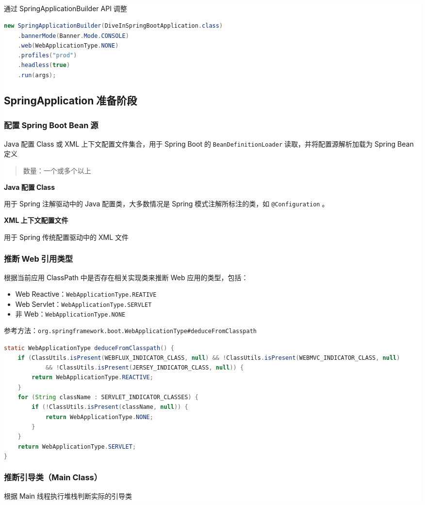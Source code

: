 通过 SpringApplicationBuilder API 调整

```java
new SpringApplicationBuilder(DiveInSpringBootApplication.class)
	.bannerMode(Banner.Mode.CONSOLE)
	.web(WebApplicationType.NONE)
	.profiles("prod")
	.headless(true)
	.run(args);
```

## SpringApplication 准备阶段

### 配置 Spring Boot Bean 源

Java 配置 Class 或 XML 上下文配置文件集合，用于 Spring Boot 的 `BeanDefinitionLoader` 读取，并将配置源解析加载为 Spring Bean 定义

> 数量：一个或多个以上

**Java 配置 Class**

用于 Spring 注解驱动中的 Java 配置类，大多数情况是 Spring 模式注解所标注的类，如 `@Configuration` 。

**XML 上下文配置文件**

用于 Spring 传统配置驱动中的 XML 文件

### 推断 Web 引用类型

根据当前应用 ClassPath 中是否存在相关实现类来推断 Web 应用的类型，包括：

- Web Reactive：`WebApplicationType.REATIVE`
- Web Servlet：`WebApplicationType.SERVLET`
- 非 Web：`WebApplicationType.NONE`

参考方法：`org.springframework.boot.WebApplicationType#deduceFromClasspath`

```java
static WebApplicationType deduceFromClasspath() {
	if (ClassUtils.isPresent(WEBFLUX_INDICATOR_CLASS, null) && !ClassUtils.isPresent(WEBMVC_INDICATOR_CLASS, null)
			&& !ClassUtils.isPresent(JERSEY_INDICATOR_CLASS, null)) {
		return WebApplicationType.REACTIVE;
	}
	for (String className : SERVLET_INDICATOR_CLASSES) {
		if (!ClassUtils.isPresent(className, null)) {
			return WebApplicationType.NONE;
		}
	}
	return WebApplicationType.SERVLET;
}
```

### 推断引导类（Main Class）

根据 Main 线程执行堆栈判断实际的引导类  
